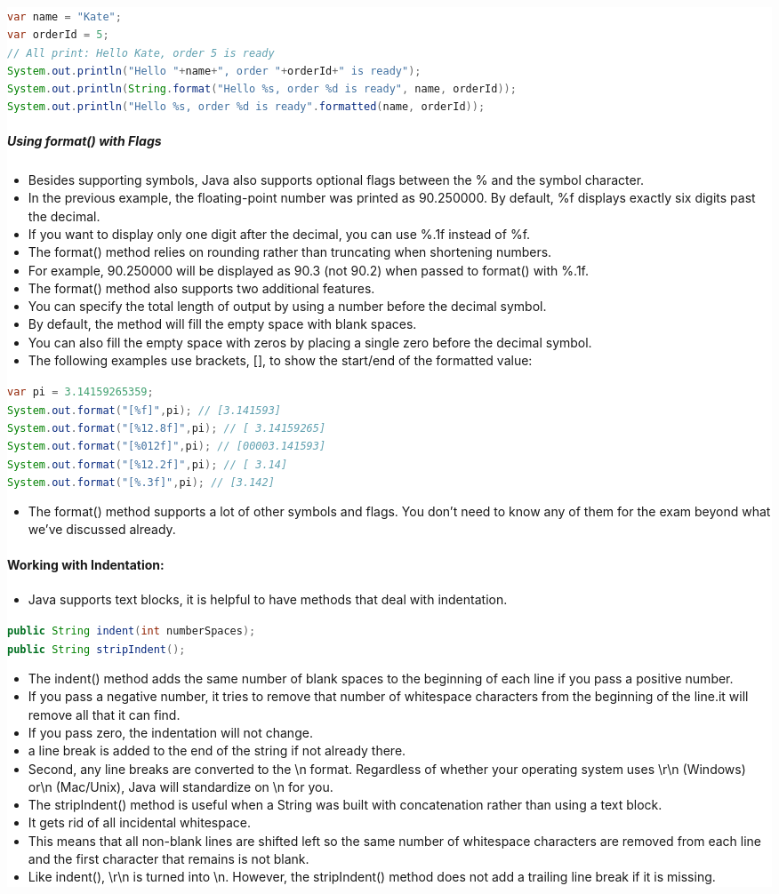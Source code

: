 ````java
var name = "Kate";
var orderId = 5;
// All print: Hello Kate, order 5 is ready
System.out.println("Hello "+name+", order "+orderId+" is ready");
System.out.println(String.format("Hello %s, order %d is ready", name, orderId));
System.out.println("Hello %s, order %d is ready".formatted(name, orderId));
````

##### Using format() with Flags
- Besides supporting symbols, Java also supports optional flags between the % and the symbol character. 
- In the previous example, the floating-point number was printed as 90.250000. By default, %f displays exactly six digits past the decimal. 
- If you want to display only one digit after the decimal, you can use %.1f instead of %f. 
- The format() method relies on rounding rather than truncating when shortening numbers.
- For example, 90.250000 will be displayed as 90.3 (not 90.2) when passed to format() with %.1f.
- The format() method also supports two additional features. 
- You can specify the total length of output by using a number before the decimal symbol. 
- By default, the method will fill the empty space with blank spaces. 
- You can also fill the empty space with zeros by placing a single zero before the decimal symbol. 
- The following examples use brackets, [], to show the start/end of the formatted value:
````java
var pi = 3.14159265359;
System.out.format("[%f]",pi); // [3.141593]
System.out.format("[%12.8f]",pi); // [ 3.14159265]
System.out.format("[%012f]",pi); // [00003.141593]
System.out.format("[%12.2f]",pi); // [ 3.14]
System.out.format("[%.3f]",pi); // [3.142]
````

- The format() method supports a lot of other symbols and flags. You don’t need to know any of them for the exam beyond what we’ve discussed already.


#### Working with Indentation:
- Java supports text blocks, it is helpful to have methods that deal with indentation.

````java
public String indent(int numberSpaces);
public String stripIndent();
````
- The indent() method adds the same number of blank spaces to the beginning of each line if you pass a positive number. 
- If you pass a negative number, it tries to remove that number of whitespace characters from the beginning of the line.it will remove all that it can find.
- If you pass zero, the indentation will not change.
- a line break is added to the end of the string if not already there.
- Second, any line breaks are converted to the \n format. Regardless of whether your operating system uses \r\n (Windows) or\n (Mac/Unix), Java will standardize on \n for you.
- The stripIndent() method is useful when a String was built with concatenation rather than using a text block.
- It gets rid of all incidental whitespace. 
- This means that all non-blank lines are shifted left so the same number of whitespace characters are removed from each line and the first character that remains is not blank. 
- Like indent(), \r\n is turned into \n. However, the stripIndent() method does not add a trailing line break if it is missing.
